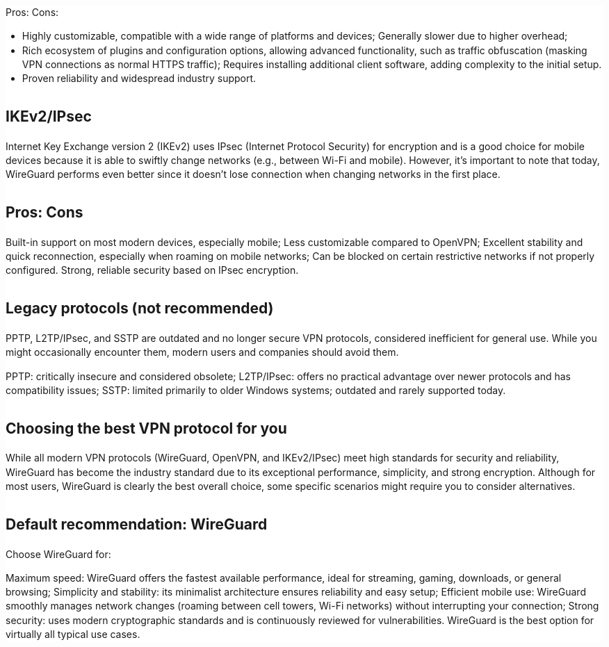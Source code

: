 Pros: Cons:

- Highly customizable, compatible with a wide range of platforms and devices; Generally slower due to higher overhead;
- Rich ecosystem of plugins and configuration options, allowing advanced functionality, such as traffic obfuscation (masking VPN connections as normal HTTPS traffic); Requires installing additional client software, adding complexity to the initial setup.
- Proven reliability and widespread industry support.

## IKEv2/IPsec

Internet Key Exchange version 2 (IKEv2) uses IPsec (Internet Protocol Security) for encryption and is a good choice for mobile devices because it is able to swiftly change networks (e.g., between Wi-Fi and mobile). However, it’s important to note that today, WireGuard performs even better since it doesn’t lose connection when changing networks in the first place.

## Pros: Cons

Built-in support on most modern devices, especially mobile; Less customizable compared to OpenVPN;
Excellent stability and quick reconnection, especially when roaming on mobile networks; Can be blocked on certain restrictive networks if not properly configured.
Strong, reliable security based on IPsec encryption.

## Legacy protocols (not recommended)

PPTP, L2TP/IPsec, and SSTP are outdated and no longer secure VPN protocols, considered inefficient for general use. While you might occasionally encounter them, modern users and companies should avoid them.

PPTP: critically insecure and considered obsolete;
L2TP/IPsec: offers no practical advantage over newer protocols and has compatibility issues;
SSTP: limited primarily to older Windows systems; outdated and rarely supported today.

## Choosing the best VPN protocol for you

While all modern VPN protocols (WireGuard, OpenVPN, and IKEv2/IPsec) meet high standards for security and reliability, WireGuard has become the industry standard due to its exceptional performance, simplicity, and strong encryption. Although for most users, WireGuard is clearly the best overall choice, some specific scenarios might require you to consider alternatives.

## Default recommendation: WireGuard

Choose WireGuard for:

Maximum speed: WireGuard offers the fastest available performance, ideal for streaming, gaming, downloads, or general browsing;
Simplicity and stability: its minimalist architecture ensures reliability and easy setup;
Efficient mobile use: WireGuard smoothly manages network changes (roaming between cell towers, Wi-Fi networks) without interrupting your connection;
Strong security: uses modern cryptographic standards and is continuously reviewed for vulnerabilities.
WireGuard is the best option for virtually all typical use cases.
